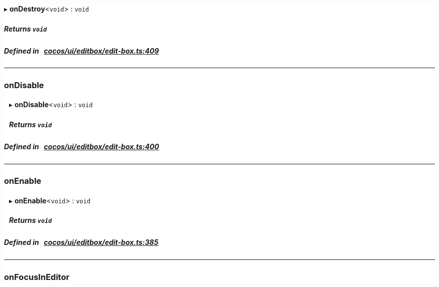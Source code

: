 ▸   **onDestroy**<`void`\> : `void`









##### Returns `void`




</div>

##### Defined in &nbsp;   [cocos/ui/editbox/edit-box.ts:409](https://github.com/cocos-creator/engine/blob/c7bf6b8a9/cocos/ui/editbox/edit-box.ts#L409)&nbsp;
___
### onDisable
<div style="margin-left: 10px;">

▸   **onDisable**<`void`\> : `void`









##### Returns `void`




</div>

##### Defined in &nbsp;   [cocos/ui/editbox/edit-box.ts:400](https://github.com/cocos-creator/engine/blob/c7bf6b8a9/cocos/ui/editbox/edit-box.ts#L400)&nbsp;
___
### onEnable
<div style="margin-left: 10px;">

▸   **onEnable**<`void`\> : `void`









##### Returns `void`




</div>

##### Defined in &nbsp;   [cocos/ui/editbox/edit-box.ts:385](https://github.com/cocos-creator/engine/blob/c7bf6b8a9/cocos/ui/editbox/edit-box.ts#L385)&nbsp;
___
### onFocusInEditor
<div style="margin-left: 10px;">

